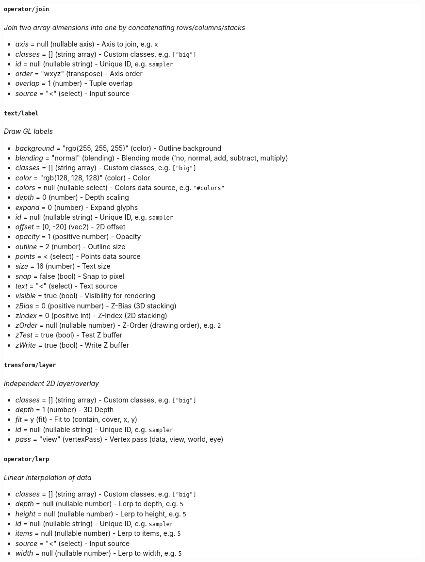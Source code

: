 ####  <a name="operator/join"></a>`operator/join`

*Join two array dimensions into one by concatenating rows/columns/stacks*

 * *axis* = null (nullable axis) - Axis to join, e.g. `x`
 * *classes* = [] (string array) - Custom classes, e.g. `["big"]`
 * *id* = null (nullable string) - Unique ID, e.g. `sampler`
 * *order* = "wxyz" (transpose) - Axis order
 * *overlap* = 1 (number) - Tuple overlap
 * *source* = "<" (select) - Input source

####  <a name="text/label"></a>`text/label`

*Draw GL labels*

 * *background* = "rgb(255, 255, 255)" (color) - Outline background
 * *blending* = "normal" (blending) - Blending mode ('no, normal, add, subtract, multiply)
 * *classes* = [] (string array) - Custom classes, e.g. `["big"]`
 * *color* = "rgb(128, 128, 128)" (color) - Color
 * *colors* = null (nullable select) - Colors data source, e.g. `"#colors"`
 * *depth* = 0 (number) - Depth scaling
 * *expand* = 0 (number) - Expand glyphs
 * *id* = null (nullable string) - Unique ID, e.g. `sampler`
 * *offset* = [0, -20] (vec2) - 2D offset
 * *opacity* = 1 (positive number) - Opacity
 * *outline* = 2 (number) - Outline size
 * *points* = < (select) - Points data source
 * *size* = 16 (number) - Text size
 * *snap* = false (bool) - Snap to pixel
 * *text* = "<" (select) - Text source
 * *visible* = true (bool) - Visibility for rendering
 * *zBias* = 0 (positive number) - Z-Bias (3D stacking)
 * *zIndex* = 0 (positive int) - Z-Index (2D stacking)
 * *zOrder* = null (nullable number) - Z-Order (drawing order), e.g. `2`
 * *zTest* = true (bool) - Test Z buffer
 * *zWrite* = true (bool) - Write Z buffer

####  <a name="transform/layer"></a>`transform/layer`

*Independent 2D layer/overlay*

 * *classes* = [] (string array) - Custom classes, e.g. `["big"]`
 * *depth* = 1 (number) - 3D Depth
 * *fit* = y (fit) - Fit to (contain, cover, x, y)
 * *id* = null (nullable string) - Unique ID, e.g. `sampler`
 * *pass* = "view" (vertexPass) - Vertex pass (data, view, world, eye)

####  <a name="operator/lerp"></a>`operator/lerp`

*Linear interpolation of data*

 * *classes* = [] (string array) - Custom classes, e.g. `["big"]`
 * *depth* = null (nullable number) - Lerp to depth, e.g. `5`
 * *height* = null (nullable number) - Lerp to height, e.g. `5`
 * *id* = null (nullable string) - Unique ID, e.g. `sampler`
 * *items* = null (nullable number) - Lerp to items, e.g. `5`
 * *source* = "<" (select) - Input source
 * *width* = null (nullable number) - Lerp to width, e.g. `5`
